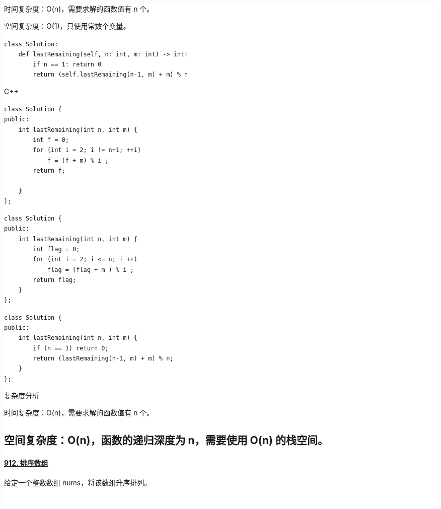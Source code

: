 时间复杂度：O(n)，需要求解的函数值有 n 个。

空间复杂度：O(1)，只使用常数个变量。
```
class Solution:
    def lastRemaining(self, n: int, m: int) -> int:
        if n == 1: return 0 
        return (self.lastRemaining(n-1, m) + m) % n
```
C++
```
class Solution {
public:
    int lastRemaining(int n, int m) {
        int f = 0;
        for (int i = 2; i != n+1; ++i)
            f = (f + m) % i ;
        return f;

    }
};
```
```
class Solution {
public:
    int lastRemaining(int n, int m) {
        int flag = 0;
        for (int i = 2; i <= n; i ++)
            flag = (flag + m ) % i ;
        return flag;
    }
};
```
```
class Solution {
public:
    int lastRemaining(int n, int m) {
        if (n == 1) return 0;
        return (lastRemaining(n-1, m) + m) % n;
    }
};
```

复杂度分析

时间复杂度：O(n)，需要求解的函数值有 n 个。

空间复杂度：O(n)，函数的递归深度为 n，需要使用 O(n) 的栈空间。
---

#### [912\. 排序数组](https://leetcode-cn.com/problems/sort-an-array/)
给定一个整数数组 nums，将该数组升序排列。

 